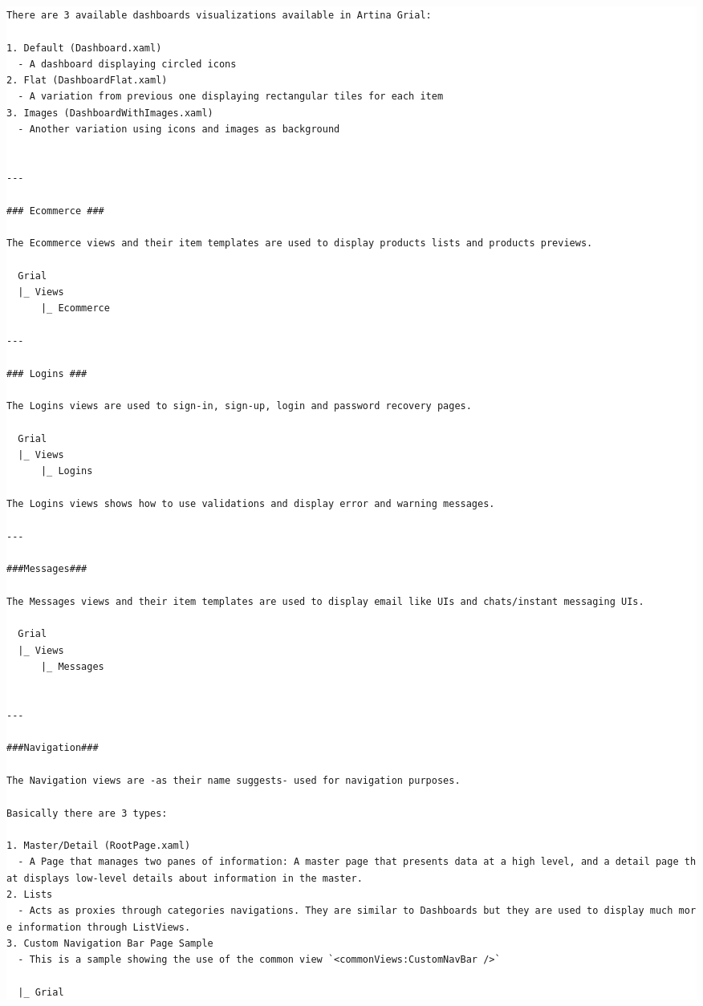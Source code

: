   ````
There are 3 available dashboards visualizations available in Artina Grial:

1. Default (Dashboard.xaml)
	- A dashboard displaying circled icons
2. Flat (DashboardFlat.xaml)
	- A variation from previous one displaying rectangular tiles for each item
3. Images (DashboardWithImages.xaml)
	- Another variation using icons and images as background


---

### Ecommerce ###

The Ecommerce views and their item templates are used to display products lists and products previews.

	Grial
	|_ Views
		|_ Ecommerce

---

### Logins ###

The Logins views are used to sign-in, sign-up, login and password recovery pages.

	Grial
	|_ Views
		|_ Logins

The Logins views shows how to use validations and display error and warning messages.

---

###Messages###

The Messages views and their item templates are used to display email like UIs and chats/instant messaging UIs.

	Grial
	|_ Views
		|_ Messages


---

###Navigation###

The Navigation views are -as their name suggests- used for navigation purposes.

Basically there are 3 types:

1. Master/Detail (RootPage.xaml)
	- A Page that manages two panes of information: A master page that presents data at a high level, and a detail page that displays low-level details about information in the master.
2. Lists
	- Acts as proxies through categories navigations. They are similar to Dashboards but they are used to display much more information through ListViews.
3. Custom Navigation Bar Page Sample 
	- This is a sample showing the use of the common view `<commonViews:CustomNavBar />`

	|_ Grial
  ````